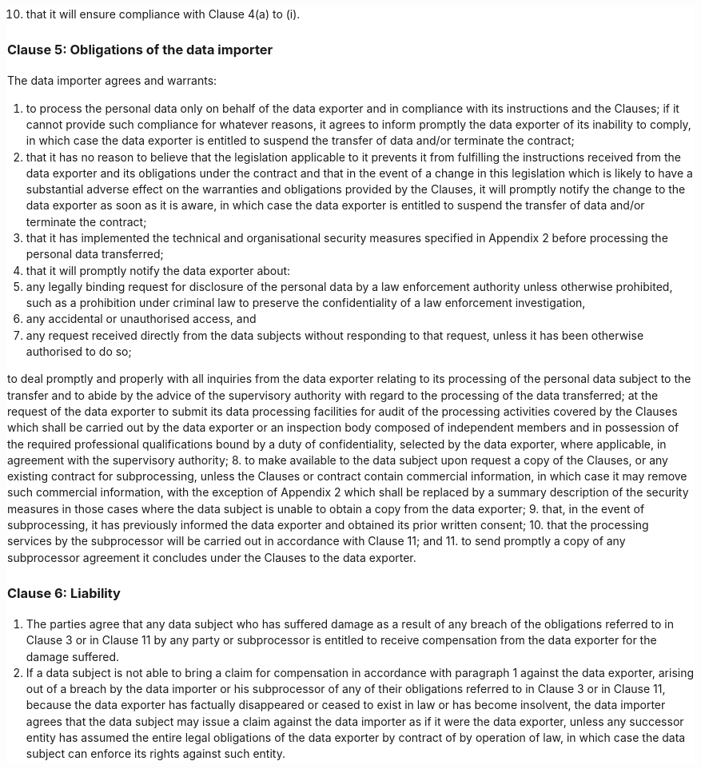 10. that it will ensure compliance with Clause 4(a) to (i).

### [](#clause-5-obligations-of-the-data-importer)Clause 5: Obligations of the data importer ###

The data importer agrees and warrants:

1. to process the personal data only on behalf of the data exporter and in compliance with its instructions and the Clauses; if it cannot provide such compliance for whatever reasons, it agrees to inform promptly the data exporter of its inability to comply, in which case the data exporter is entitled to suspend the transfer of data and/or terminate the contract;
2. that it has no reason to believe that the legislation applicable to it prevents it from fulfilling the instructions received from the data exporter and its obligations under the contract and that in the event of a change in this legislation which is likely to have a substantial adverse effect on the warranties and obligations provided by the Clauses, it will promptly notify the change to the data exporter as soon as it is aware, in which case the data exporter is entitled to suspend the transfer of data and/or terminate the contract;
3. that it has implemented the technical and organisational security measures specified in Appendix 2 before processing the personal data transferred;
4. that it will promptly notify the data exporter about:
1. any legally binding request for disclosure of the personal data by a law enforcement authority unless otherwise prohibited, such as a prohibition under criminal law to preserve the confidentiality of a law enforcement investigation,
2. any accidental or unauthorised access, and
3. any request received directly from the data subjects without responding to that request, unless it has been otherwise authorised to do so;

to deal promptly and properly with all inquiries from the data exporter relating to its processing of the personal data subject to the transfer and to abide by the advice of the supervisory authority with regard to the processing of the data transferred; at the request of the data exporter to submit its data processing facilities for audit of the processing activities covered by the Clauses which shall be carried out by the data exporter or an inspection body composed of independent members and in possession of the required professional qualifications bound by a duty of confidentiality, selected by the data exporter, where applicable, in agreement with the supervisory authority;
8. to make available to the data subject upon request a copy of the Clauses, or any existing contract for subprocessing, unless the Clauses or contract contain commercial information, in which case it may remove such commercial information, with the exception of Appendix 2 which shall be replaced by a summary description of the security measures in those cases where the data subject is unable to obtain a copy from the data exporter;
9. that, in the event of subprocessing, it has previously informed the data exporter and obtained its prior written consent;
10. that the processing services by the subprocessor will be carried out in accordance with Clause 11; and
11. to send promptly a copy of any subprocessor agreement it concludes under the Clauses to the data exporter.

### [](#clause-6-liability)Clause 6: Liability ###

1. The parties agree that any data subject who has suffered damage as a result of any breach of the obligations referred to in Clause 3 or in Clause 11 by any party or subprocessor is entitled to receive compensation from the data exporter for the damage suffered.
2. If a data subject is not able to bring a claim for compensation in accordance with paragraph 1 against the data exporter, arising out of a breach by the data importer or his subprocessor of any of their obligations referred to in Clause 3 or in Clause 11, because the data exporter has factually disappeared or ceased to exist in law or has become insolvent, the data importer agrees that the data subject may issue a claim against the data importer as if it were the data exporter, unless any successor entity has assumed the entire legal obligations of the data exporter by contract of by operation of law, in which case the data subject can enforce its rights against such entity.

